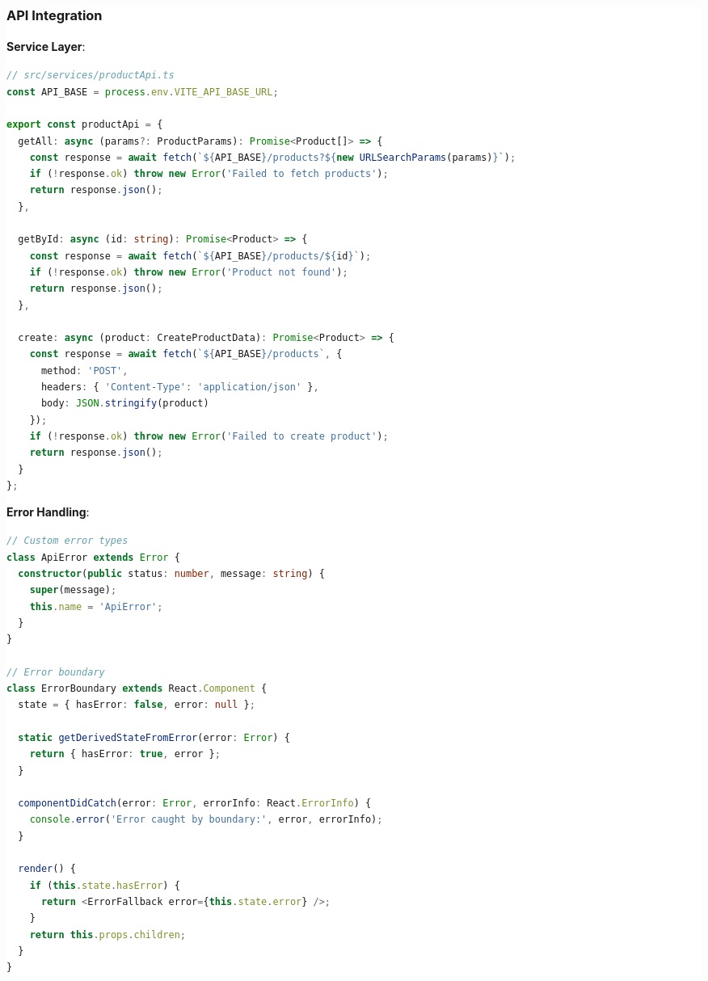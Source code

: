 ### API Integration

**Service Layer**:
```typescript
// src/services/productApi.ts
const API_BASE = process.env.VITE_API_BASE_URL;

export const productApi = {
  getAll: async (params?: ProductParams): Promise<Product[]> => {
    const response = await fetch(`${API_BASE}/products?${new URLSearchParams(params)}`);
    if (!response.ok) throw new Error('Failed to fetch products');
    return response.json();
  },
  
  getById: async (id: string): Promise<Product> => {
    const response = await fetch(`${API_BASE}/products/${id}`);
    if (!response.ok) throw new Error('Product not found');
    return response.json();
  },
  
  create: async (product: CreateProductData): Promise<Product> => {
    const response = await fetch(`${API_BASE}/products`, {
      method: 'POST',
      headers: { 'Content-Type': 'application/json' },
      body: JSON.stringify(product)
    });
    if (!response.ok) throw new Error('Failed to create product');
    return response.json();
  }
};
```

**Error Handling**:
```typescript
// Custom error types
class ApiError extends Error {
  constructor(public status: number, message: string) {
    super(message);
    this.name = 'ApiError';
  }
}

// Error boundary
class ErrorBoundary extends React.Component {
  state = { hasError: false, error: null };
  
  static getDerivedStateFromError(error: Error) {
    return { hasError: true, error };
  }
  
  componentDidCatch(error: Error, errorInfo: React.ErrorInfo) {
    console.error('Error caught by boundary:', error, errorInfo);
  }
  
  render() {
    if (this.state.hasError) {
      return <ErrorFallback error={this.state.error} />;
    }
    return this.props.children;
  }
}
```
